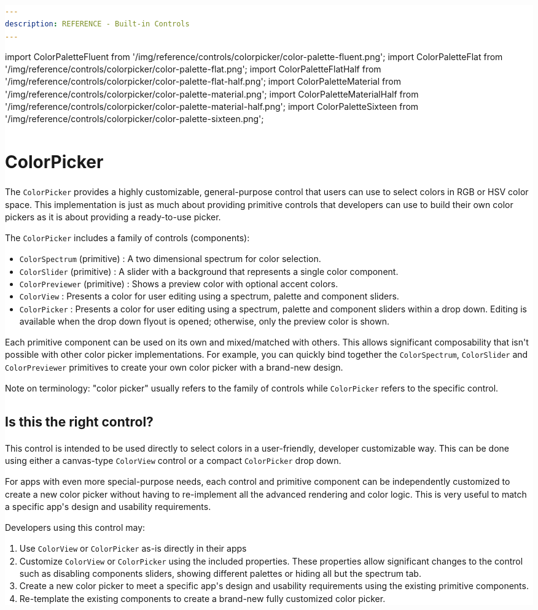 ```yaml
---
description: REFERENCE - Built-in Controls
---
```


import ColorPaletteFluent from '/img/reference/controls/colorpicker/color-palette-fluent.png';
import ColorPaletteFlat from '/img/reference/controls/colorpicker/color-palette-flat.png';
import ColorPaletteFlatHalf from '/img/reference/controls/colorpicker/color-palette-flat-half.png';
import ColorPaletteMaterial from '/img/reference/controls/colorpicker/color-palette-material.png';
import ColorPaletteMaterialHalf from '/img/reference/controls/colorpicker/color-palette-material-half.png';
import ColorPaletteSixteen from '/img/reference/controls/colorpicker/color-palette-sixteen.png';

# ColorPicker

The `ColorPicker` provides a highly customizable, general-purpose control that users can use to select colors in RGB or HSV color space. This implementation is just as much about providing primitive controls that developers can use to build their own color pickers as it is about providing a ready-to-use picker.

The `ColorPicker` includes a family of controls (components):

* `ColorSpectrum` (primitive) : A two dimensional spectrum for color selection.
* `ColorSlider` (primitive) : A slider with a background that represents a single color component.
* `ColorPreviewer` (primitive) : Shows a preview color with optional accent colors.
* `ColorView` : Presents a color for user editing using a spectrum, palette and component sliders.
* `ColorPicker` : Presents a color for user editing using a spectrum, palette and component sliders within a drop down. Editing is available when the drop down flyout is opened; otherwise, only the preview color is shown.

Each primitive component can be used on its own and mixed/matched with others. This allows significant composability that isn't possible with other color picker implementations. For example, you can quickly bind together the `ColorSpectrum`, `ColorSlider` and `ColorPreviewer` primitives to create your own color picker with a brand-new design.

Note on terminology: "color picker" usually refers to the family of controls while `ColorPicker` refers to the specific control.

## Is this the right control?

This control is intended to be used directly to select colors in a user-friendly, developer customizable way. This can be done using either a canvas-type `ColorView` control or a compact `ColorPicker` drop down.

For apps with even more special-purpose needs, each control and primitive component can be independently customized to create a new color picker without having to re-implement all the advanced rendering and color logic. This is very useful to match a specific app's design and usability requirements.

Developers using this control may:
1. Use `ColorView` or `ColorPicker` as-is directly in their apps
2. Customize `ColorView` or `ColorPicker` using the included properties. These properties allow significant changes to the control such as disabling components sliders, showing different palettes or hiding all but the spectrum tab.
3. Create a new color picker to meet a specific app's design and usability requirements using the existing primitive components.
4. Re-template the existing components to create a brand-new fully customized color picker.
